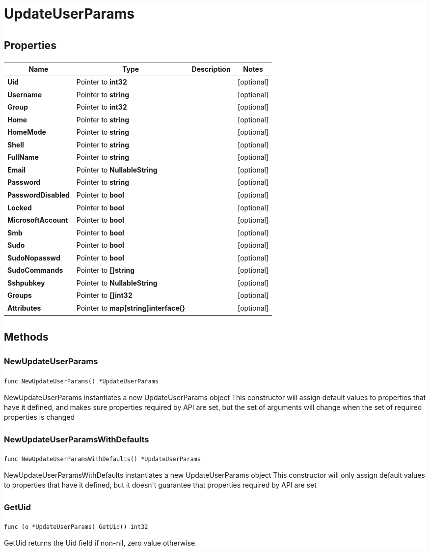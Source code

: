 # UpdateUserParams

## Properties

Name | Type | Description | Notes
------------ | ------------- | ------------- | -------------
**Uid** | Pointer to **int32** |  | [optional] 
**Username** | Pointer to **string** |  | [optional] 
**Group** | Pointer to **int32** |  | [optional] 
**Home** | Pointer to **string** |  | [optional] 
**HomeMode** | Pointer to **string** |  | [optional] 
**Shell** | Pointer to **string** |  | [optional] 
**FullName** | Pointer to **string** |  | [optional] 
**Email** | Pointer to **NullableString** |  | [optional] 
**Password** | Pointer to **string** |  | [optional] 
**PasswordDisabled** | Pointer to **bool** |  | [optional] 
**Locked** | Pointer to **bool** |  | [optional] 
**MicrosoftAccount** | Pointer to **bool** |  | [optional] 
**Smb** | Pointer to **bool** |  | [optional] 
**Sudo** | Pointer to **bool** |  | [optional] 
**SudoNopasswd** | Pointer to **bool** |  | [optional] 
**SudoCommands** | Pointer to **[]string** |  | [optional] 
**Sshpubkey** | Pointer to **NullableString** |  | [optional] 
**Groups** | Pointer to **[]int32** |  | [optional] 
**Attributes** | Pointer to **map[string]interface{}** |  | [optional] 

## Methods

### NewUpdateUserParams

`func NewUpdateUserParams() *UpdateUserParams`

NewUpdateUserParams instantiates a new UpdateUserParams object
This constructor will assign default values to properties that have it defined,
and makes sure properties required by API are set, but the set of arguments
will change when the set of required properties is changed

### NewUpdateUserParamsWithDefaults

`func NewUpdateUserParamsWithDefaults() *UpdateUserParams`

NewUpdateUserParamsWithDefaults instantiates a new UpdateUserParams object
This constructor will only assign default values to properties that have it defined,
but it doesn't guarantee that properties required by API are set

### GetUid

`func (o *UpdateUserParams) GetUid() int32`

GetUid returns the Uid field if non-nil, zero value otherwise.
